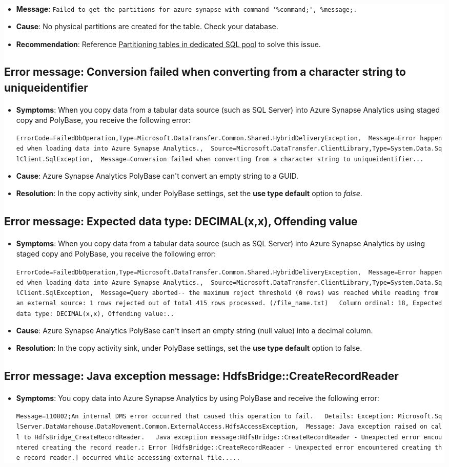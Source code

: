 - **Message**: `Failed to get the partitions for azure synapse with command '%command;', %message;.`

- **Cause**: No physical partitions are created for the table. Check your database.

- **Recommendation**: Reference [Partitioning tables in dedicated SQL pool](../synapse-analytics/sql-data-warehouse/sql-data-warehouse-tables-partition.md) to solve this issue.

## Error message: Conversion failed when converting from a character string to uniqueidentifier

- **Symptoms**: When you copy data from a tabular data source (such as SQL Server) into Azure Synapse Analytics using staged copy and PolyBase, you receive the following error:

   `ErrorCode=FailedDbOperation,Type=Microsoft.DataTransfer.Common.Shared.HybridDeliveryException, 
    Message=Error happened when loading data into Azure Synapse Analytics., 
    Source=Microsoft.DataTransfer.ClientLibrary,Type=System.Data.SqlClient.SqlException, 
    Message=Conversion failed when converting from a character string to uniqueidentifier...`

- **Cause**: Azure Synapse Analytics PolyBase can't convert an empty string to a GUID.

- **Resolution**: In the copy activity sink, under PolyBase settings, set the **use type default** option to *false*.


## Error message: Expected data type: DECIMAL(x,x), Offending value

- **Symptoms**: When you copy data from a tabular data source (such as SQL Server) into Azure Synapse Analytics by using staged copy and PolyBase, you receive the following error:

    `ErrorCode=FailedDbOperation,Type=Microsoft.DataTransfer.Common.Shared.HybridDeliveryException, 
    Message=Error happened when loading data into Azure Synapse Analytics., 
    Source=Microsoft.DataTransfer.ClientLibrary,Type=System.Data.SqlClient.SqlException, 
    Message=Query aborted-- the maximum reject threshold (0 rows) was reached while reading from an external source: 1 rows rejected out of total 415 rows processed. (/file_name.txt)  
    Column ordinal: 18, Expected data type: DECIMAL(x,x), Offending value:..`

- **Cause**: Azure Synapse Analytics PolyBase can't insert an empty string (null value) into a decimal column.

- **Resolution**: In the copy activity sink, under PolyBase settings, set the **use type default** option to false.


## Error message: Java exception message: HdfsBridge::CreateRecordReader

- **Symptoms**: You copy data into Azure Synapse Analytics by using PolyBase and receive the following error:

    `Message=110802;An internal DMS error occurred that caused this operation to fail.  
    Details: Exception: Microsoft.SqlServer.DataWarehouse.DataMovement.Common.ExternalAccess.HdfsAccessException, 
    Message: Java exception raised on call to HdfsBridge_CreateRecordReader.  
    Java exception message:HdfsBridge::CreateRecordReader - Unexpected error encountered creating the record reader.: Error [HdfsBridge::CreateRecordReader - Unexpected error encountered creating the record reader.] occurred while accessing external file.....`
